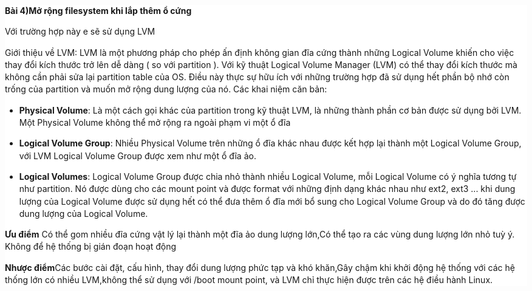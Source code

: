 **Bài 4)Mở rộng filesystem khi lắp thêm ổ cứng**

Với trường hợp này e sẽ sử dụng LVM

Giới thiệu về LVM: LVM là một phương pháp cho phép ấn định không gian đĩa cứng thành những Logical Volume khiến cho việc thay đổi kích thước trở lên dễ dàng ( so với partition ). Với kỹ thuật Logical Volume Manager (LVM) có thể thay đổi kích thước mà không cần phải sửa lại partition table của OS. Điều này thực sự hữu ích với những trường hợp đã sử dụng hết phần bộ nhớ còn trống của partition và muốn mở rộng dung lượng của nó.
Các khai niệm căn bản:

- **Physical Volume**: Là một cách gọi khác của partition trong kỹ thuật LVM, là những thành phần cơ bản được sử dụng bởi LVM. Một Physical Volume không thể mở rộng ra ngoài phạm vi một ổ đĩa

- **Logical Volume Group**: Nhiều Physical Volume trên những ổ đĩa khác nhau được kết hợp lại thành một Logical Volume Group, với LVM Logical Volume Group được xem như một ổ đĩa ảo.

- **Logical Volumes**: Logical Volume Group được chia nhỏ thành nhiều Logical Volume, mỗi Logical Volume có ý nghĩa tương tự như partition. Nó được dùng cho các mount point và được format với những định dạng khác nhau như ext2, ext3 ... khi dung lượng của Logical Volume được sử dụng hết có thể đưa thêm ổ đĩa mới bổ sung cho Logical Volume Group và do đó tăng được dung lượng của Logical Volume.

**Ưu điểm** Có thể gom nhiều đĩa cứng vật lý lại thành một đĩa ảo dung lượng lớn,Có thể tạo ra các vùng dung lượng lớn nhỏ tuỳ ý. Không để hệ thống bị gián đoạn hoạt động

**Nhược điểm**Các bước cài đặt, cấu hình, thay đổi dung lượng phức tạp và khó khăn,Gây chậm khi khởi động hệ thống với các hệ thống lớn có nhiều LVM,không thể sử dụng với /boot mount point, và LVM chỉ thực hiện được trên các hệ điều hành Linux.























































